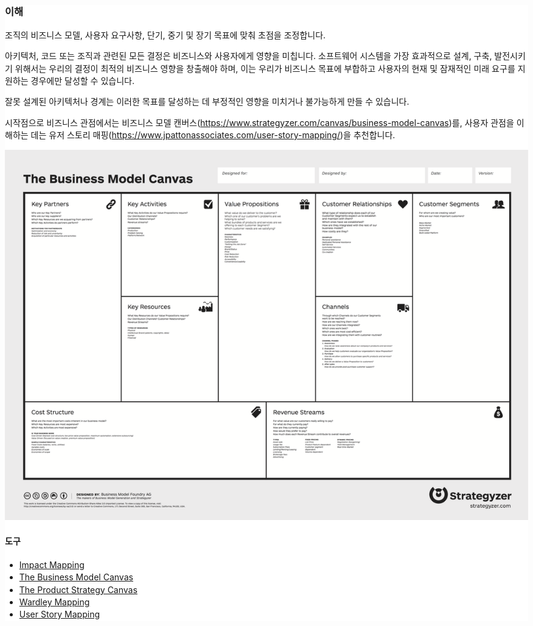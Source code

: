 ### 이해

조직의 비즈니스 모델, 사용자 요구사항, 단기, 중기 및 장기 목표에 맞춰 초점을 조정합니다.

아키텍처, 코드 또는 조직과 관련된 모든 결정은 비즈니스와 사용자에게 영향을 미칩니다. 소프트웨어 시스템을 가장 효과적으로 설계, 구축, 발전시키기 위해서는 우리의 결정이 최적의 비즈니스 영향을 창출해야 하며, 이는 우리가 비즈니스 목표에 부합하고 사용자의 현재 및 잠재적인 미래 요구를 지원하는 경우에만 달성할 수 있습니다.

잘못 설계된 아키텍처나 경계는 이러한 목표를 달성하는 데 부정적인 영향을 미치거나 불가능하게 만들 수 있습니다.

시작점으로 비즈니스 관점에서는 비즈니스 모델 캔버스(https://www.strategyzer.com/canvas/business-model-canvas)를, 사용자 관점을 이해하는 데는 유저 스토리 매핑(https://www.jpattonassociates.com/user-story-mapping/)을 추천합니다.

![The Business Model Canvas](resources/business-model-canvas.png)

#### 도구

- [Impact Mapping](https://www.impactmapping.org/)
- [The Business Model Canvas](https://www.strategyzer.com/canvas/business-model-canvas)
- [The Product Strategy Canvas](https://melissaperri.com/blog/2016/07/14/what-is-good-product-strategy)
- [Wardley Mapping](https://learnwardleymapping.com/)
- [User Story Mapping](https://www.jpattonassociates.com/user-story-mapping/)
